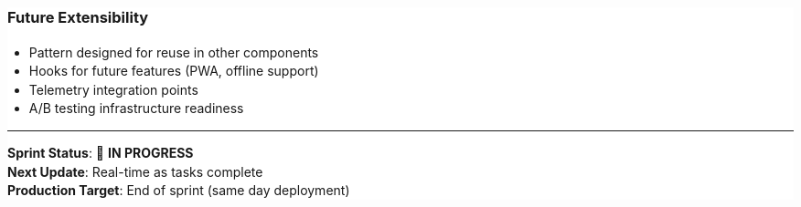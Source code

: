 ### **Future Extensibility**
- Pattern designed for reuse in other components
- Hooks for future features (PWA, offline support)
- Telemetry integration points
- A/B testing infrastructure readiness

---

**Sprint Status**: 🔄 **IN PROGRESS**  
**Next Update**: Real-time as tasks complete  
**Production Target**: End of sprint (same day deployment)